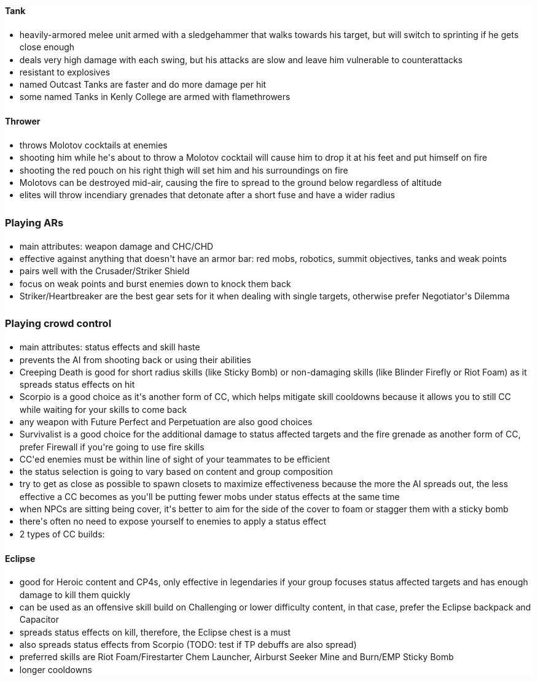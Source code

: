 #### Tank
- heavily-armored melee unit armed with a sledgehammer that walks towards his target, but will switch to sprinting if he gets close enough
- deals very high damage with each swing, but his attacks are slow and leave him vulnerable to counterattacks
- resistant to explosives
- named Outcast Tanks are faster and do more damage per hit
- some named Tanks in Kenly College are armed with flamethrowers

#### Thrower
- throws Molotov cocktails at enemies
- shooting him while he's about to throw a Molotov cocktail will cause him to drop it at his feet and put himself on fire
- shooting the red pouch on his right thigh will set him and his surroundings on fire
- Molotovs can be destroyed mid-air, causing the fire to spread to the ground below regardless of altitude
- elites will throw incendiary grenades that detonate after a short fuse and have a wider radius

### Playing ARs
- main attributes: weapon damage and CHC/CHD
- effective against anything that doesn't have an armor bar: red mobs, robotics, summit objectives, tanks and weak points
- pairs well with the Crusader/Striker Shield
- focus on weak points and burst enemies down to knock them back
- Striker/Heartbreaker are the best gear sets for it when dealing with single targets, otherwise prefer Negotiator's Dilemma

### Playing crowd control
- main attributes: status effects and skill haste
- prevents the AI from shooting back or using their abilities
- Creeping Death is good for short radius skills (like Sticky Bomb) or non-damaging skills (like Blinder Firefly or Riot Foam) as it spreads status effects on hit
- Scorpio is a good choice as it's another form of CC, which helps mitigate skill cooldowns because it allows you to still CC while waiting for your skills to come back
- any weapon with Future Perfect and Perpetuation are also good choices
- Survivalist is a good choice for the additional damage to status affected targets and the fire grenade as another form of CC, prefer Firewall if you're going to use fire skills
- CC'ed enemies must be within line of sight of your teammates to be efficient
- the status selection is going to vary based on content and group composition
- try to get as close as possible to spawn closets to maximize effectiveness because the more the AI spreads out, the less effective a CC becomes as you'll be putting fewer mobs under status effects at the same time
- when NPCs are sitting being cover, it's better to aim for the side of the cover to foam or stagger them with a sticky bomb
- there's often no need to expose yourself to enemies to apply a status effect
- 2 types of CC builds:

#### Eclipse
- good for Heroic content and CP4s, only effective in legendaries if your group focuses status affected targets and has enough damage to kill them quickly
- can be used as an offensive skill build on Challenging or lower difficulty content, in that case, prefer the Eclipse backpack and Capacitor
- spreads status effects on kill, therefore, the Eclipse chest is a must
- also spreads status effects from Scorpio (TODO: test if TP debuffs are also spread)
- preferred skills are Riot Foam/Firestarter Chem Launcher, Airburst Seeker Mine and Burn/EMP Sticky Bomb
- longer cooldowns
